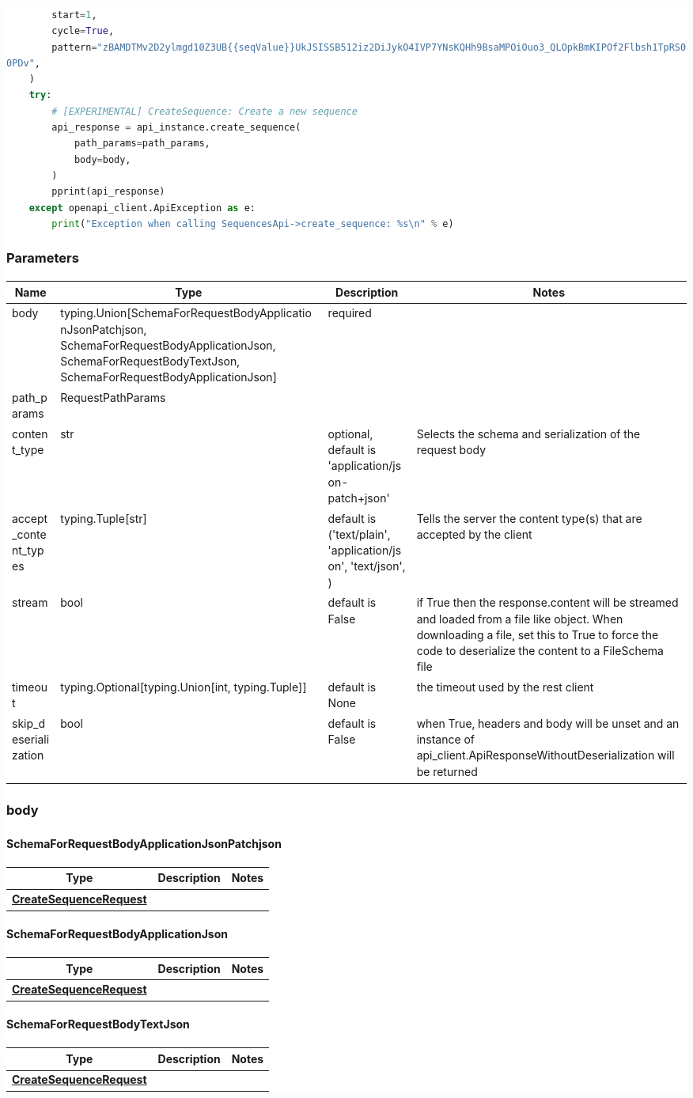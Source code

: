 ```python
        start=1,
        cycle=True,
        pattern="zBAMDTMv2D2ylmgd10Z3UB{{seqValue}}UkJSISSB512iz2DiJykO4IVP7YNsKQHh9BsaMPOiOuo3_QLOpkBmKIPOf2Flbsh1TpRS00PDv",
    )
    try:
        # [EXPERIMENTAL] CreateSequence: Create a new sequence
        api_response = api_instance.create_sequence(
            path_params=path_params,
            body=body,
        )
        pprint(api_response)
    except openapi_client.ApiException as e:
        print("Exception when calling SequencesApi->create_sequence: %s\n" % e)
```
### Parameters

Name | Type | Description  | Notes
------------- | ------------- | ------------- | -------------
body | typing.Union[SchemaForRequestBodyApplicationJsonPatchjson, SchemaForRequestBodyApplicationJson, SchemaForRequestBodyTextJson, SchemaForRequestBodyApplicationJson] | required |
path_params | RequestPathParams | |
content_type | str | optional, default is 'application/json-patch+json' | Selects the schema and serialization of the request body
accept_content_types | typing.Tuple[str] | default is ('text/plain', 'application/json', 'text/json', ) | Tells the server the content type(s) that are accepted by the client
stream | bool | default is False | if True then the response.content will be streamed and loaded from a file like object. When downloading a file, set this to True to force the code to deserialize the content to a FileSchema file
timeout | typing.Optional[typing.Union[int, typing.Tuple]] | default is None | the timeout used by the rest client
skip_deserialization | bool | default is False | when True, headers and body will be unset and an instance of api_client.ApiResponseWithoutDeserialization will be returned

### body

#### SchemaForRequestBodyApplicationJsonPatchjson
Type | Description  | Notes
------------- | ------------- | -------------
[**CreateSequenceRequest**](CreateSequenceRequest.md) |  | 


#### SchemaForRequestBodyApplicationJson
Type | Description  | Notes
------------- | ------------- | -------------
[**CreateSequenceRequest**](CreateSequenceRequest.md) |  | 


#### SchemaForRequestBodyTextJson
Type | Description  | Notes
------------- | ------------- | -------------
[**CreateSequenceRequest**](CreateSequenceRequest.md) |  | 
